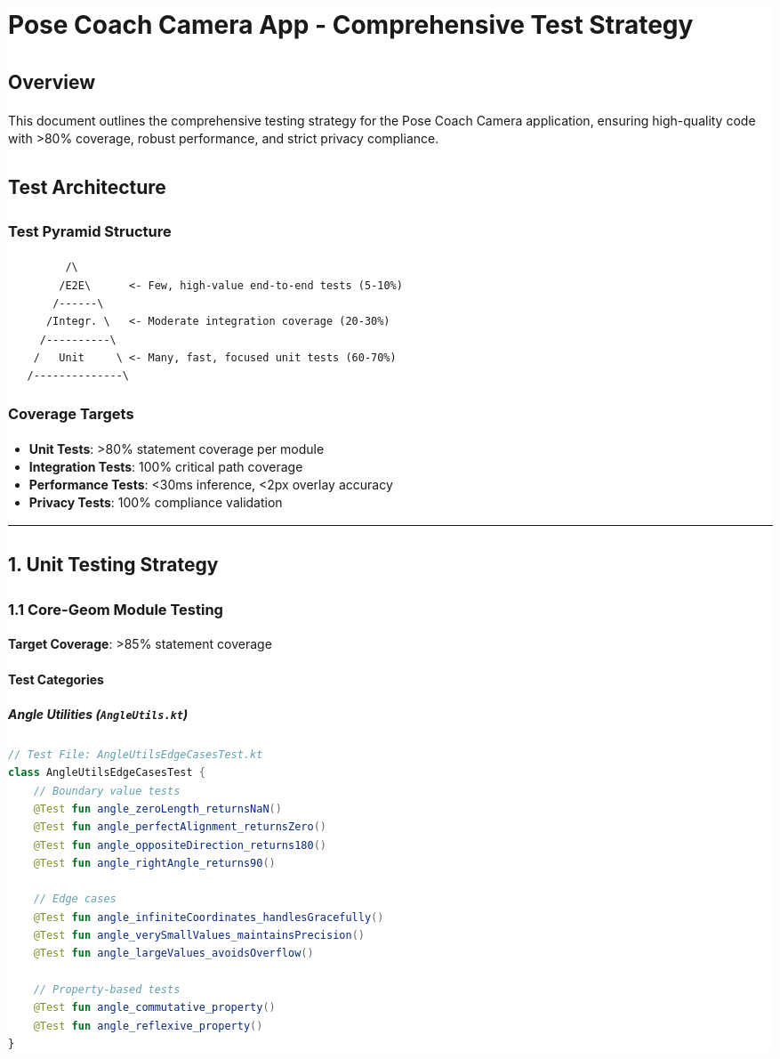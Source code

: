 # Pose Coach Camera App - Comprehensive Test Strategy

## Overview

This document outlines the comprehensive testing strategy for the Pose Coach Camera application, ensuring high-quality code with >80% coverage, robust performance, and strict privacy compliance.

## Test Architecture

### Test Pyramid Structure

```
         /\
        /E2E\      <- Few, high-value end-to-end tests (5-10%)
       /------\
      /Integr. \   <- Moderate integration coverage (20-30%)
     /----------\
    /   Unit     \ <- Many, fast, focused unit tests (60-70%)
   /--------------\
```

### Coverage Targets

- **Unit Tests**: >80% statement coverage per module
- **Integration Tests**: 100% critical path coverage
- **Performance Tests**: <30ms inference, <2px overlay accuracy
- **Privacy Tests**: 100% compliance validation

---

## 1. Unit Testing Strategy

### 1.1 Core-Geom Module Testing

**Target Coverage**: >85% statement coverage

#### Test Categories

##### Angle Utilities (`AngleUtils.kt`)
```kotlin
// Test File: AngleUtilsEdgeCasesTest.kt
class AngleUtilsEdgeCasesTest {
    // Boundary value tests
    @Test fun angle_zeroLength_returnsNaN()
    @Test fun angle_perfectAlignment_returnsZero()
    @Test fun angle_oppositeDirection_returns180()
    @Test fun angle_rightAngle_returns90()

    // Edge cases
    @Test fun angle_infiniteCoordinates_handlesGracefully()
    @Test fun angle_verySmallValues_maintainsPrecision()
    @Test fun angle_largeValues_avoidsOverflow()

    // Property-based tests
    @Test fun angle_commutative_property()
    @Test fun angle_reflexive_property()
}
```
